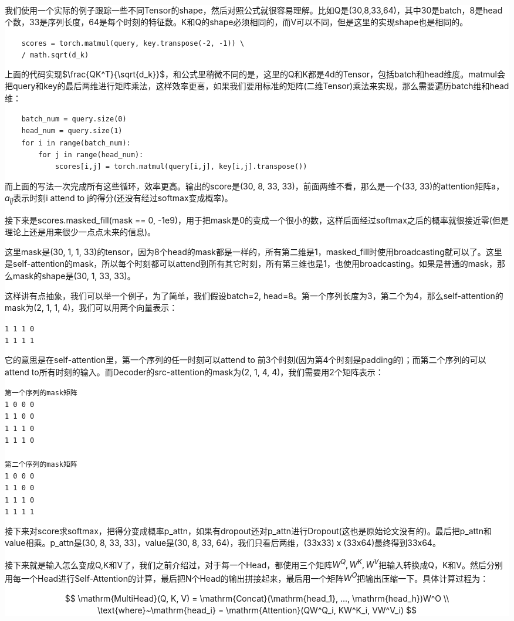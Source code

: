我们使用一个实际的例子跟踪一些不同Tensor的shape，然后对照公式就很容易理解。比如Q是(30,8,33,64)，其中30是batch，8是head个数，33是序列长度，64是每个时刻的特征数。K和Q的shape必须相同的，而V可以不同，但是这里的实现shape也是相同的。
```
	scores = torch.matmul(query, key.transpose(-2, -1)) \
	/ math.sqrt(d_k)
```
上面的代码实现$\frac{QK^T}{\sqrt{d_k}}$，和公式里稍微不同的是，这里的Q和K都是4d的Tensor，包括batch和head维度。matmul会把query和key的最后两维进行矩阵乘法，这样效率更高，如果我们要用标准的矩阵(二维Tensor)乘法来实现，那么需要遍历batch维和head维：
```
	batch_num = query.size(0)
	head_num = query.size(1)
	for i in range(batch_num):
		for j in range(head_num):
			scores[i,j] = torch.matmul(query[i,j], key[i,j].transpose())
```

而上面的写法一次完成所有这些循环，效率更高。输出的score是(30, 8, 33, 33)，前面两维不看，那么是一个(33, 33)的attention矩阵a，$a_{ij}$表示时刻i attend to j的得分(还没有经过softmax变成概率)。

接下来是scores.masked_fill(mask == 0, -1e9)，用于把mask是0的变成一个很小的数，这样后面经过softmax之后的概率就很接近零(但是理论上还是用来很少一点点未来的信息)。

这里mask是(30, 1, 1, 33)的tensor，因为8个head的mask都是一样的，所有第二维是1，masked_fill时使用broadcasting就可以了。这里是self-attention的mask，所以每个时刻都可以attend到所有其它时刻，所有第三维也是1，也使用broadcasting。如果是普通的mask，那么mask的shape是(30, 1, 33, 33)。

这样讲有点抽象，我们可以举一个例子，为了简单，我们假设batch=2, head=8。第一个序列长度为3，第二个为4，那么self-attention的mask为(2, 1, 1, 4)，我们可以用两个向量表示：
```
1 1 1 0
1 1 1 1
```
它的意思是在self-attention里，第一个序列的任一时刻可以attend to 前3个时刻(因为第4个时刻是padding的)；而第二个序列的可以attend to所有时刻的输入。而Decoder的src-attention的mask为(2, 1, 4, 4)，我们需要用2个矩阵表示：
```
第一个序列的mask矩阵
1 0 0 0
1 1 0 0
1 1 1 0
1 1 1 0

第二个序列的mask矩阵
1 0 0 0
1 1 0 0 
1 1 1 0
1 1 1 1
```

接下来对score求softmax，把得分变成概率p_attn，如果有dropout还对p_attn进行Dropout(这也是原始论文没有的)。最后把p_attn和value相乘。p_attn是(30, 8, 33, 33)，value是(30, 8, 33, 64)，我们只看后两维，(33x33) x (33x64)最终得到33x64。

接下来就是输入怎么变成Q,K和V了，我们之前介绍过，对于每一个Head，都使用三个矩阵$W^Q, W^K, W^V$把输入转换成Q，K和V。然后分别用每一个Head进行Self-Attention的计算，最后把N个Head的输出拼接起来，最后用一个矩阵$W^O$把输出压缩一下。具体计算过程为：

$$
\mathrm{MultiHead}(Q, K, V) = \mathrm{Concat}(\mathrm{head_1}, ..., \mathrm{head_h})W^O    \\
\text{where}~\mathrm{head_i} = \mathrm{Attention}(QW^Q_i, KW^K_i, VW^V_i)
$$

